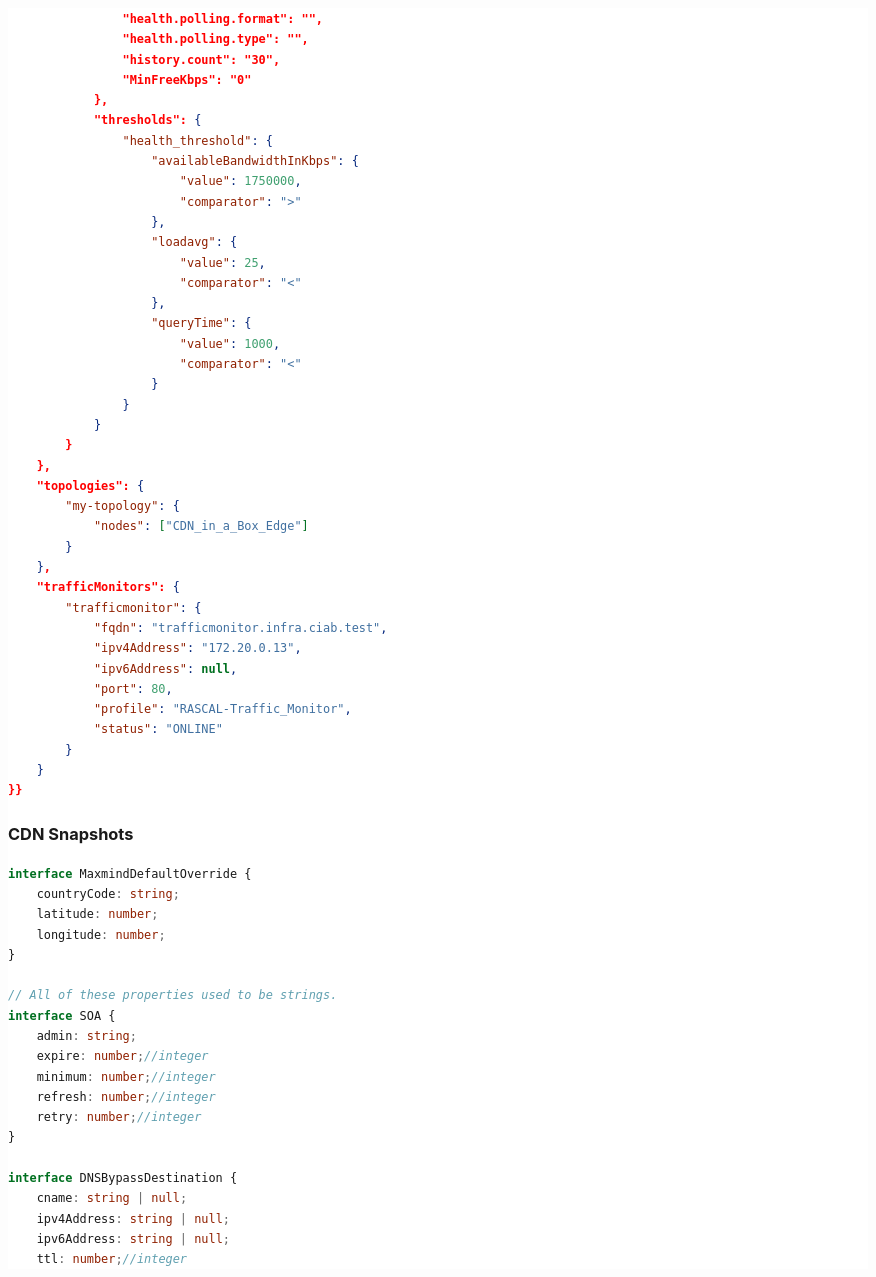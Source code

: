 ```json
				"health.polling.format": "",
				"health.polling.type": "",
				"history.count": "30",
				"MinFreeKbps": "0"
			},
			"thresholds": {
				"health_threshold": {
					"availableBandwidthInKbps": {
						"value": 1750000,
						"comparator": ">"
					},
					"loadavg": {
						"value": 25,
						"comparator": "<"
					},
					"queryTime": {
						"value": 1000,
						"comparator": "<"
					}
				}
			}
		}
	},
	"topologies": {
		"my-topology": {
			"nodes": ["CDN_in_a_Box_Edge"]
		}
	},
	"trafficMonitors": {
		"trafficmonitor": {
			"fqdn": "trafficmonitor.infra.ciab.test",
			"ipv4Address": "172.20.0.13",
			"ipv6Address": null,
			"port": 80,
			"profile": "RASCAL-Traffic_Monitor",
			"status": "ONLINE"
		}
	}
}}
```

### CDN Snapshots
```typescript
interface MaxmindDefaultOverride {
	countryCode: string;
	latitude: number;
	longitude: number;
}

// All of these properties used to be strings.
interface SOA {
	admin: string;
	expire: number;//integer
	minimum: number;//integer
	refresh: number;//integer
	retry: number;//integer
}

interface DNSBypassDestination {
	cname: string | null;
	ipv4Address: string | null;
	ipv6Address: string | null;
	ttl: number;//integer
```